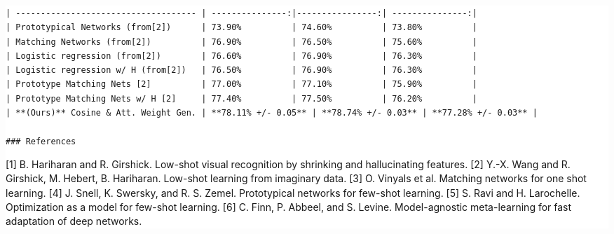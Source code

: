 ```
| ------------------------------------ | ---------------:|----------------:| ---------------:|
| Prototypical Networks (from[2])      | 73.90%          | 74.60%          | 73.80%          |
| Matching Networks (from[2])          | 76.90%          | 76.50%          | 75.60%          |
| Logistic regression (from[2])        | 76.60%          | 76.90%          | 76.30%          |
| Logistic regression w/ H (from[2])   | 76.50%          | 76.90%          | 76.30%          |
| Prototype Matching Nets [2]          | 77.00%          | 77.10%          | 75.90%          |
| Prototype Matching Nets w/ H [2]     | 77.40%          | 77.50%          | 76.20%          |
| **(Ours)** Cosine & Att. Weight Gen. | **78.11% +/- 0.05** | **78.74% +/- 0.03** | **77.28% +/- 0.03** |

### References
```
[1] B. Hariharan and R. Girshick. Low-shot visual recognition by shrinking and hallucinating features.
[2] Y.-X. Wang and R. Girshick, M. Hebert, B. Hariharan. Low-shot learning from imaginary data.
[3] O. Vinyals et al. Matching networks for one shot learning.
[4] J. Snell, K. Swersky, and R. S. Zemel. Prototypical networks for few-shot learning.
[5] S. Ravi and H. Larochelle. Optimization as a model for few-shot learning.
[6] C. Finn, P. Abbeel, and S. Levine. Model-agnostic meta-learning for fast adaptation of deep networks.
```
